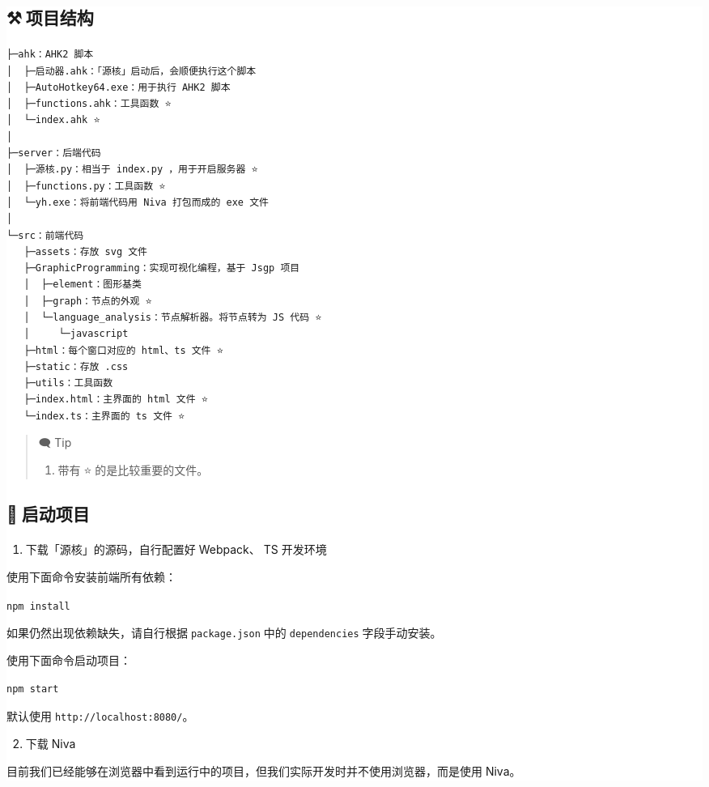 ## ⚒️ 项目结构

```
├─ahk：AHK2 脚本
│  ├─启动器.ahk：「源核」启动后，会顺便执行这个脚本
│  ├─AutoHotkey64.exe：用于执行 AHK2 脚本
│  ├─functions.ahk：工具函数 ⭐
│  └─index.ahk ⭐
│
├─server：后端代码
│  ├─源核.py：相当于 index.py ，用于开启服务器 ⭐
│  ├─functions.py：工具函数 ⭐
│  └─yh.exe：将前端代码用 Niva 打包而成的 exe 文件
│
└─src：前端代码
   ├─assets：存放 svg 文件
   ├─GraphicProgramming：实现可视化编程，基于 Jsgp 项目
   │  ├─element：图形基类
   │  ├─graph：节点的外观 ⭐
   │  └─language_analysis：节点解析器。将节点转为 JS 代码 ⭐
   │     └─javascript
   ├─html：每个窗口对应的 html、ts 文件 ⭐
   ├─static：存放 .css
   ├─utils：工具函数
   ├─index.html：主界面的 html 文件 ⭐
   └─index.ts：主界面的 ts 文件 ⭐
```

> 🗨 Tip
>
> 1.  带有 ⭐ 的是比较重要的文件。

## 🏁 启动项目

1. 下载「源核」的源码，自行配置好 Webpack、 TS 开发环境

使用下面命令安装前端所有依赖：

```bash
npm install
```

如果仍然出现依赖缺失，请自行根据 `package.json` 中的 `dependencies` 字段手动安装。

使用下面命令启动项目：

```bash
npm start
```

默认使用 `http://localhost:8080/`。

2. 下载 Niva

目前我们已经能够在浏览器中看到运行中的项目，但我们实际开发时并不使用浏览器，而是使用 Niva。
